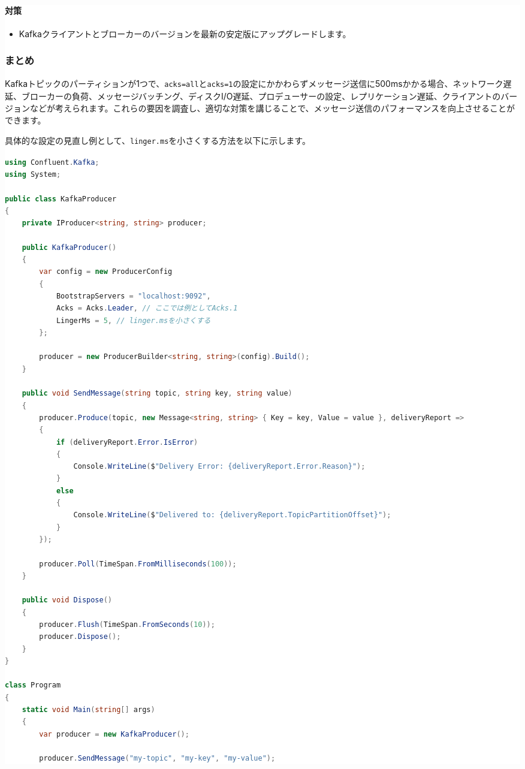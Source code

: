 #### 対策
- Kafkaクライアントとブローカーのバージョンを最新の安定版にアップグレードします。

### まとめ

Kafkaトピックのパーティションが1つで、`acks=all`と`acks=1`の設定にかかわらずメッセージ送信に500msかかる場合、ネットワーク遅延、ブローカーの負荷、メッセージバッチング、ディスクI/O遅延、プロデューサーの設定、レプリケーション遅延、クライアントのバージョンなどが考えられます。これらの要因を調査し、適切な対策を講じることで、メッセージ送信のパフォーマンスを向上させることができます。

具体的な設定の見直し例として、`linger.ms`を小さくする方法を以下に示します。

```csharp
using Confluent.Kafka;
using System;

public class KafkaProducer
{
    private IProducer<string, string> producer;

    public KafkaProducer()
    {
        var config = new ProducerConfig
        {
            BootstrapServers = "localhost:9092",
            Acks = Acks.Leader, // ここでは例としてAcks.1
            LingerMs = 5, // linger.msを小さくする
        };

        producer = new ProducerBuilder<string, string>(config).Build();
    }

    public void SendMessage(string topic, string key, string value)
    {
        producer.Produce(topic, new Message<string, string> { Key = key, Value = value }, deliveryReport =>
        {
            if (deliveryReport.Error.IsError)
            {
                Console.WriteLine($"Delivery Error: {deliveryReport.Error.Reason}");
            }
            else
            {
                Console.WriteLine($"Delivered to: {deliveryReport.TopicPartitionOffset}");
            }
        });

        producer.Poll(TimeSpan.FromMilliseconds(100));
    }

    public void Dispose()
    {
        producer.Flush(TimeSpan.FromSeconds(10));
        producer.Dispose();
    }
}

class Program
{
    static void Main(string[] args)
    {
        var producer = new KafkaProducer();

        producer.SendMessage("my-topic", "my-key", "my-value");

```